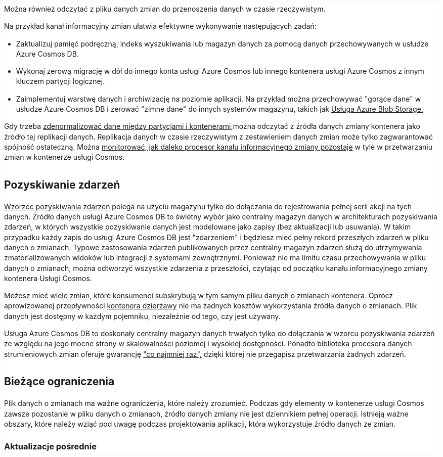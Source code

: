 Można również odczytać z pliku danych zmian do przenoszenia danych w czasie rzeczywistym.

Na przykład kanał informacyjny zmian ułatwia efektywne wykonywanie następujących zadań:

* Zaktualizuj pamięć podręczną, indeks wyszukiwania lub magazyn danych za pomocą danych przechowywanych w usłudze Azure Cosmos DB.

* Wykonaj zerową migrację w dół do innego konta usługi Azure Cosmos lub innego kontenera usługi Azure Cosmos z innym kluczem partycji logicznej.

* Zaimplementuj warstwę danych i archiwizację na poziomie aplikacji. Na przykład można przechowywać "gorące dane" w usłudze Azure Cosmos DB i zerować "zimne dane" do innych systemów magazynu, takich jak [Usługa Azure Blob Storage.](../storage/common/storage-introduction.md)

Gdy trzeba [zdenormalizować dane między partycjami i kontenerami,](how-to-model-partition-example.md#v2-introducing-denormalization-to-optimize-read-queries
)można odczytać z źródła danych zmiany kontenera jako źródło tej replikacji danych. Replikacja danych w czasie rzeczywistym z zestawieniem danych zmian może tylko zagwarantować spójność ostateczną. Można [monitorować, jak daleko procesor kanału informacyjnego zmiany pozostaje](how-to-use-change-feed-estimator.md) w tyle w przetwarzaniu zmian w kontenerze usługi Cosmos.

## <a name="event-sourcing"></a>Pozyskiwanie zdarzeń

[Wzorzec pozyskiwania zdarzeń](https://docs.microsoft.com/azure/architecture/patterns/event-sourcing) polega na użyciu magazynu tylko do dołączania do rejestrowania pełnej serii akcji na tych danych. Źródło danych usługi Azure Cosmos DB to świetny wybór jako centralny magazyn danych w architekturach pozyskiwania zdarzeń, w których wszystkie pozyskiwanie danych jest modelowane jako zapisy (bez aktualizacji lub usuwania). W takim przypadku każdy zapis do usługi Azure Cosmos DB jest "zdarzeniem" i będziesz mieć pełny rekord przeszłych zdarzeń w pliku danych o zmianach. Typowe zastosowania zdarzeń publikowanych przez centralny magazyn zdarzeń służą do utrzymywania zmaterializowanych widoków lub integracji z systemami zewnętrznymi. Ponieważ nie ma limitu czasu przechowywania w pliku danych o zmianach, można odtworzyć wszystkie zdarzenia z przeszłości, czytając od początku kanału informacyjnego zmiany kontenera Usługi Cosmos.

Możesz mieć [wiele zmian, które konsumenci subskrybują w tym samym pliku danych o zmianach kontenera.](how-to-create-multiple-cosmos-db-triggers.md#optimizing-containers-for-multiple-triggers) Oprócz aprowizowanej przepływności [kontenera dzierżawy](change-feed-processor.md#components-of-the-change-feed-processor) nie ma żadnych kosztów wykorzystania źródła danych o zmianach. Plik danych jest dostępny w każdym pojemniku, niezależnie od tego, czy jest używany.

Usługa Azure Cosmos DB to doskonały centralny magazyn danych trwałych tylko do dołączania w wzorcu pozyskiwania zdarzeń ze względu na jego mocne strony w skalowalności poziomej i wysokiej dostępności. Ponadto biblioteka procesora danych strumieniowych zmian oferuje gwarancję ["co najmniej raz",](change-feed-processor.md#error-handling) dzięki której nie przegapisz przetwarzania żadnych zdarzeń.

## <a name="current-limitations"></a>Bieżące ograniczenia

Plik danych o zmianach ma ważne ograniczenia, które należy zrozumieć. Podczas gdy elementy w kontenerze usługi Cosmos zawsze pozostanie w pliku danych o zmianach, źródło danych zmiany nie jest dziennikiem pełnej operacji. Istnieją ważne obszary, które należy wziąć pod uwagę podczas projektowania aplikacji, która wykorzystuje źródło danych ze zmian.

### <a name="intermediate-updates"></a>Aktualizacje pośrednie
